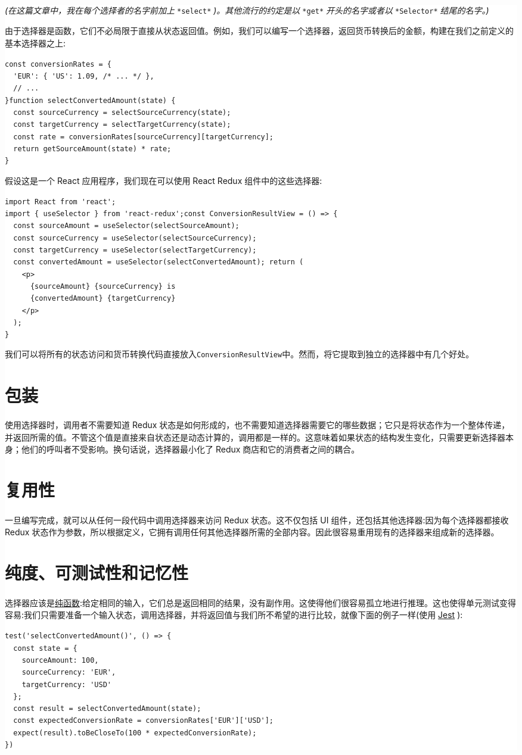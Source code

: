 *(在这篇文章中，我在每个选择者的名字前加上* `*select*` *)。其他流行的约定是以* `*get*` *开头的名字或者以* `*Selector*` *结尾的名字。)*

由于选择器是函数，它们不必局限于直接从状态返回值。例如，我们可以编写一个选择器，返回货币转换后的金额，构建在我们之前定义的基本选择器之上:

```
const conversionRates = {
  'EUR': { 'US': 1.09, /* ... */ },
  // ...
}function selectConvertedAmount(state) {
  const sourceCurrency = selectSourceCurrency(state);
  const targetCurrency = selectTargetCurrency(state);
  const rate = conversionRates[sourceCurrency][targetCurrency];
  return getSourceAmount(state) * rate;
}
```

假设这是一个 React 应用程序，我们现在可以使用 React Redux 组件中的这些选择器:

```
import React from 'react';
import { useSelector } from 'react-redux';const ConversionResultView = () => {
  const sourceAmount = useSelector(selectSourceAmount);
  const sourceCurrency = useSelector(selectSourceCurrency);
  const targetCurrency = useSelector(selectTargetCurrency);
  const convertedAmount = useSelector(selectConvertedAmount); return (
    <p>
      {sourceAmount} {sourceCurrency} is
      {convertedAmount} {targetCurrency}
    </p>
  );
}
```

我们可以将所有的状态访问和货币转换代码直接放入`ConversionResultView`中。然而，将它提取到独立的选择器中有几个好处。

# 包装

使用选择器时，调用者不需要知道 Redux 状态是如何形成的，也不需要知道选择器需要它的哪些数据；它只是将状态作为一个整体传递，并返回所需的值。不管这个值是直接来自状态还是动态计算的，调用都是一样的。这意味着如果状态的结构发生变化，只需要更新选择器本身；他们的呼叫者不受影响。换句话说，选择器最小化了 Redux 商店和它的消费者之间的耦合。

# 复用性

一旦编写完成，就可以从任何一段代码中调用选择器来访问 Redux 状态。这不仅包括 UI 组件，还包括其他选择器:因为每个选择器都接收 Redux 状态作为参数，所以根据定义，它拥有调用任何其他选择器所需的全部内容。因此很容易重用现有的选择器来组成新的选择器。

# 纯度、可测试性和记忆性

选择器应该是[纯函数](https://medium.com/@jamesjefferyuk/javascript-what-are-pure-functions-4d4d5392d49c):给定相同的输入，它们总是返回相同的结果，没有副作用。这使得他们很容易孤立地进行推理。这也使得单元测试变得容易:我们只需要准备一个输入状态，调用选择器，并将返回值与我们所不希望的进行比较，就像下面的例子一样(使用 [Jest](https://jestjs.io/) ):

```
test('selectConvertedAmount()', () => {
  const state = {
    sourceAmount: 100,
    sourceCurrency: 'EUR',
    targetCurrency: 'USD'
  };
  const result = selectConvertedAmount(state);
  const expectedConversionRate = conversionRates['EUR']['USD'];
  expect(result).toBeCloseTo(100 * expectedConversionRate);
})
```
